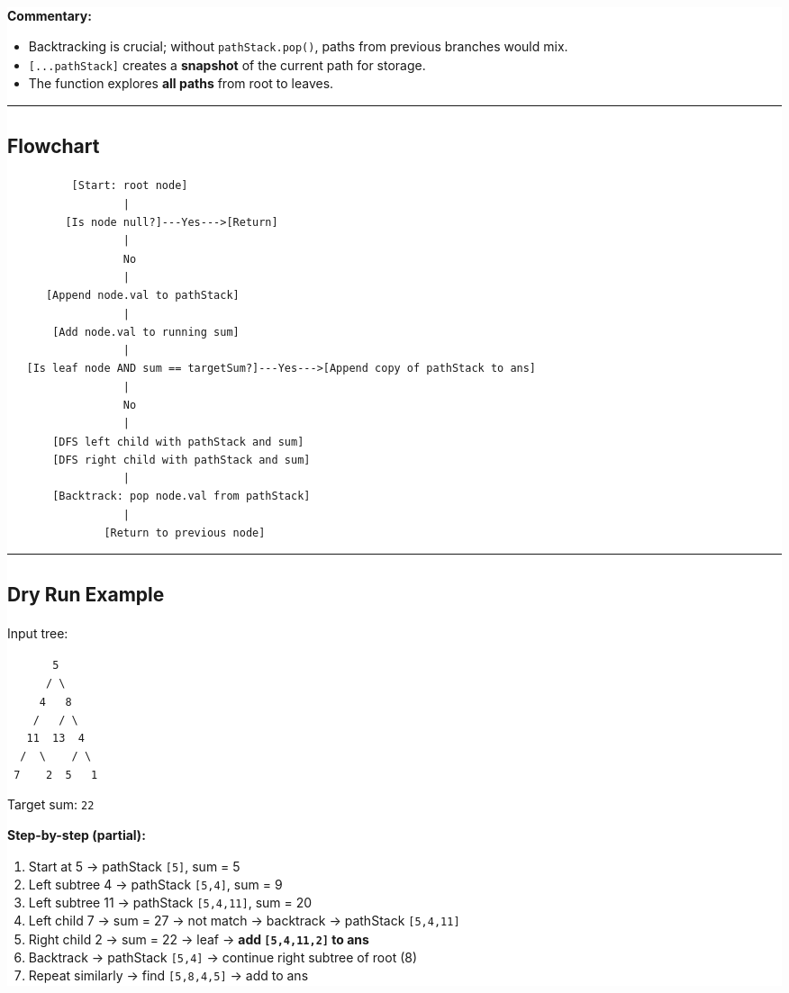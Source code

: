 **Commentary:**

* Backtracking is crucial; without `pathStack.pop()`, paths from previous branches would mix.
* `[...pathStack]` creates a **snapshot** of the current path for storage.
* The function explores **all paths** from root to leaves.

---

## Flowchart

```
          [Start: root node]
                  |
         [Is node null?]---Yes--->[Return]
                  |
                  No
                  |
      [Append node.val to pathStack]
                  |
       [Add node.val to running sum]
                  |
   [Is leaf node AND sum == targetSum?]---Yes--->[Append copy of pathStack to ans]
                  |
                  No
                  |
       [DFS left child with pathStack and sum]
       [DFS right child with pathStack and sum]
                  |
       [Backtrack: pop node.val from pathStack]
                  |
               [Return to previous node]
```

---

## Dry Run Example

Input tree:

```
       5
      / \
     4   8
    /   / \
   11  13  4
  /  \    / \
 7    2  5   1
```

Target sum: `22`

**Step-by-step (partial):**

1. Start at 5 → pathStack `[5]`, sum = 5
2. Left subtree 4 → pathStack `[5,4]`, sum = 9
3. Left subtree 11 → pathStack `[5,4,11]`, sum = 20
4. Left child 7 → sum = 27 → not match → backtrack → pathStack `[5,4,11]`
5. Right child 2 → sum = 22 → leaf → **add `[5,4,11,2]` to ans**
6. Backtrack → pathStack `[5,4]` → continue right subtree of root (8)
7. Repeat similarly → find `[5,8,4,5]` → add to ans

